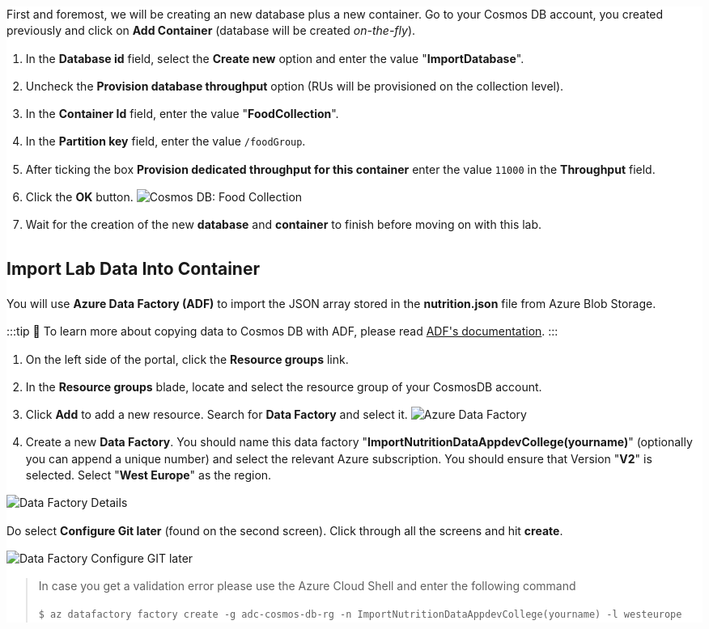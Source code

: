 First and foremost, we will be creating an new database plus a new container. Go to your Cosmos DB account, you created previously and click on **Add Container** (database will be created _on-the-fly_).

1. In the **Database id** field, select the **Create new** option and enter the value "**ImportDatabase**".

1. Uncheck the **Provision database throughput** option (RUs will be provisioned on the collection level).

1. In the **Container Id** field, enter the value "**FoodCollection**".

1. In the **Partition key** field, enter the value `/foodGroup`.

1. After ticking the box **Provision dedicated throughput for this container** enter the value `11000` in the **Throughput** field.

1. Click the **OK** button.
   ![Cosmos DB: Food Collection](./images/CosmosFoodCollection.png)

1. Wait for the creation of the new **database** and **container** to finish before moving on with this lab.

## Import Lab Data Into Container

You will use **Azure Data Factory (ADF)** to import the JSON array stored in the **nutrition.json** file from Azure Blob Storage.

:::tip
📝 To learn more about copying data to Cosmos DB with ADF, please read [ADF's documentation](https://docs.microsoft.com/en-us/azure/data-factory/connector-azure-cosmos-db).
:::

1. On the left side of the portal, click the **Resource groups** link.

1. In the **Resource groups** blade, locate and select the resource group of your CosmosDB account.

1. Click **Add** to add a new resource. Search for **Data Factory** and select it.
   ![Azure Data Factory](./images/DataFactoryCosmos.png)

1. Create a new **Data Factory**. You should name this data factory "**ImportNutritionDataAppdevCollege(yourname)**" (optionally you can append a unique number) and select the relevant Azure subscription. You should ensure that Version "**V2**" is selected. Select "**West Europe**" as the region.

![Data Factory Details](./images/DataFactoryDetails.png)

Do select **Configure Git later** (found on the second screen). Click through all the screens and hit **create**.

![Data Factory Configure GIT later](./images/ConfigureGITLater.png)

> In case you get a validation error please use the Azure Cloud Shell and enter the following command
>
> ```shell
> $ az datafactory factory create -g adc-cosmos-db-rg -n ImportNutritionDataAppdevCollege(yourname) -l westeurope
> ```
